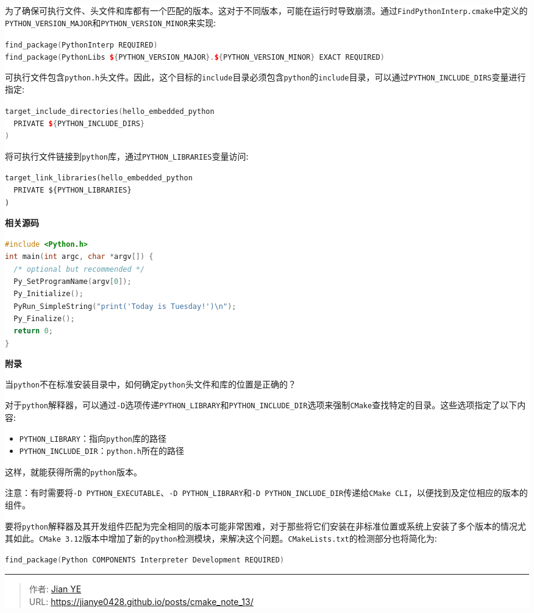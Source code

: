 为了确保可执行文件、头文件和库都有一个匹配的版本。这对于不同版本，可能在运行时导致崩溃。通过`FindPythonInterp.cmake`中定义的`PYTHON_VERSION_MAJOR`和`PYTHON_VERSION_MINOR`来实现:

```c++
find_package(PythonInterp REQUIRED)
find_package(PythonLibs ${PYTHON_VERSION_MAJOR}.${PYTHON_VERSION_MINOR} EXACT REQUIRED)
```

可执行文件包含`python.h`头文件。因此，这个目标的`include`目录必须包含`python`的`include`目录，可以通过`PYTHON_INCLUDE_DIRS`变量进行指定:

```c++
target_include_directories(hello_embedded_python
  PRIVATE ${PYTHON_INCLUDE_DIRS}
)
```

将可执行文件链接到`python`库，通过`PYTHON_LIBRARIES`变量访问:

```
target_link_libraries(hello_embedded_python
  PRIVATE ${PYTHON_LIBRARIES}
)
```


**相关源码**

```c++
#include <Python.h>
int main(int argc, char *argv[]) {
  /* optional but recommended */
  Py_SetProgramName(argv[0]);
  Py_Initialize();
  PyRun_SimpleString("print('Today is Tuesday!')\n");
  Py_Finalize();
  return 0;
}
```

**附录**

当`python`不在标准安装目录中，如何确定`python`头文件和库的位置是正确的？

对于`python`解释器，可以通过`-D`选项传递`PYTHON_LIBRARY`和`PYTHON_INCLUDE_DIR`选项来强制`CMake`查找特定的目录。这些选项指定了以下内容:

- `PYTHON_LIBRARY`：指向`python`库的路径
- `PYTHON_INCLUDE_DIR`：`python.h`所在的路径

这样，就能获得所需的`python`版本。

注意：有时需要将`-D PYTHON_EXECUTABLE`、`-D PYTHON_LIBRARY`和`-D PYTHON_INCLUDE_DIR`传递给`CMake CLI`，以便找到及定位相应的版本的组件。

要将`python`解释器及其开发组件匹配为完全相同的版本可能非常困难，对于那些将它们安装在非标准位置或系统上安装了多个版本的情况尤其如此。`CMake 3.12`版本中增加了新的`python`检测模块，来解决这个问题。`CMakeLists.txt`的检测部分也将简化为:

```c++
find_package(Python COMPONENTS Interpreter Development REQUIRED)
```


---

> 作者: [Jian YE](https://github.com/jianye0428)  
> URL: https://jianye0428.github.io/posts/cmake_note_13/  

